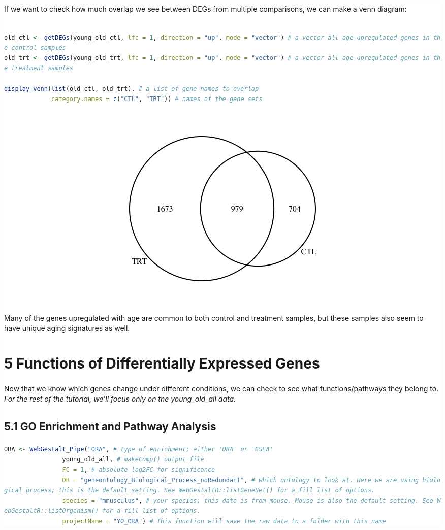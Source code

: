 If we want to check how much overlap we see between DEGs from multiple
comparisons, we can make a venn diagram:

``` r

old_ctl <- getDEGs(young_old_ctl, lfc = 1, direction = "up", mode = "vector") # a vector all age-upregulated genes in the control samples
old_trt <- getDEGs(young_old_trt, lfc = 1, direction = "up", mode = "vector") # a vector all age-upregulated genes in the treatment samples

display_venn(list(old_ctl, old_trt), # a list of gene names to overlap 
             category.names = c("CTL", "TRT")) # names of the gene sets
```

<img src="RNAseq_Tutorial_files/figure-gfm/unnamed-chunk-17-1.png" style="display: block; margin: auto;" />

Many of the genes upregulated with age are common to both control and
treatment samples, but these samples also seem to have unique aging
signatures as well.

# 5 Functions of Differentially Expressed Genes

Now that we know which genes change under different conditions, we can
check to see what functions/pathways they belong to. *For the rest of
the tutorial, we’ll focus only on the young_old_all data.*

## 5.1 GO Enrichment and Pathway Analysis

``` r
ORA <- WebGestalt_Pipe("ORA", # type of enrichment; either 'ORA' or 'GSEA'
                young_old_all, # makeComp() output file
                FC = 1, # absolute log2FC for significance
                DB = "geneontology_Biological_Process_noRedundant", # which ontology to look at. Here we are using biological process; this is the default setting. See WebGestaltR::listGeneSet() for a fill list of options.
                species = "mmusculus", # your species; this data is from mouse. Mouse is also the default setting. See WebGestaltR::listOrganism() for a fill list of options.
                projectName = "YO_ORA") # This function will save the raw data to a folder with this name
```

